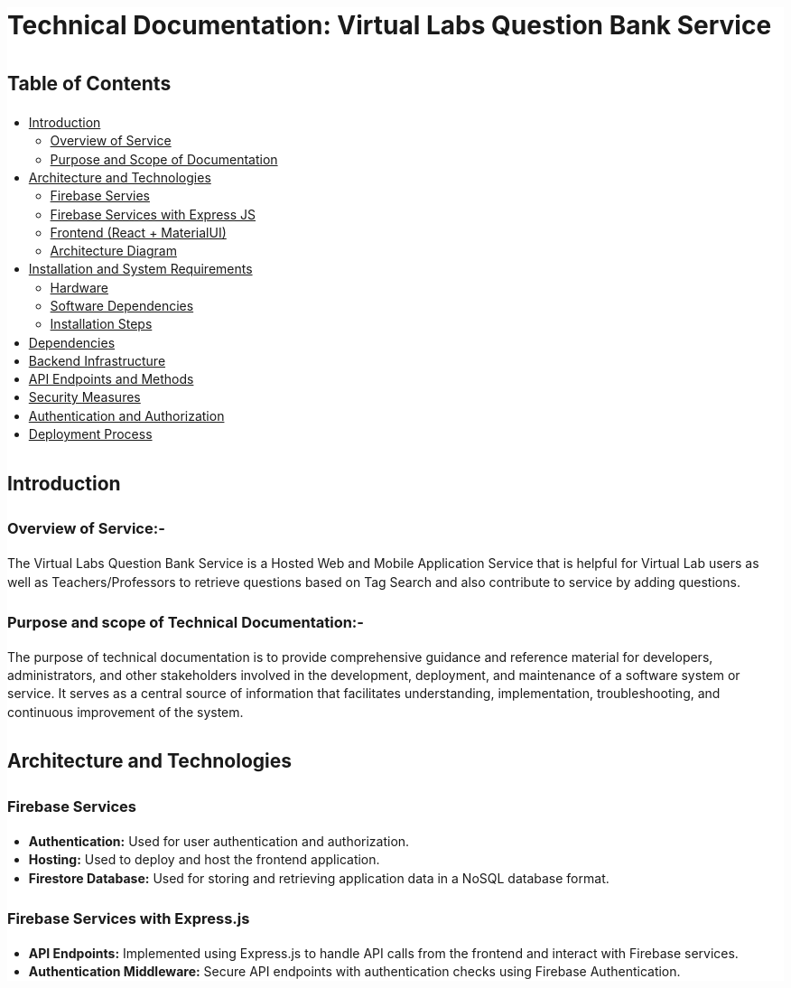 # Technical Documentation: Virtual Labs Question Bank Service

## Table of Contents

- [Introduction](#introduction)
  - [Overview of Service](#overview-of-service)
  - [Purpose and Scope of Documentation](#purpose-and-scope-of-technical-documentation)
- [Architecture and Technologies](#architecture-and-technologies)
  - [Firebase Servies](#firebase-services)
  - [Firebase Services with Express JS](#firebase-services-with-expressjs)
  - [Frontend (React + MaterialUI)](#frontend-react--material-ui)
  - [Architecture Diagram](#architecture-diagram)
- [Installation and System Requirements](#installations-and-system-requirements)
  - [Hardware](#hardware)
  - [Software Dependencies](#software-dependencies)
  - [Installation Steps](#installation-steps)
- [Dependencies](#dependencies)
- [Backend Infrastructure](#backend-infrastructure)
- [API Endpoints and Methods](#api-endpoints-and-methods)
- [Security Measures](#security-measures)
- [Authentication and Authorization](#authentication-and-authorization)
- [Deployment Process](#deployment-process)

## Introduction

### Overview of Service:-
The Virtual Labs Question Bank Service is a Hosted Web and Mobile Application Service that is helpful for Virtual Lab users as well as Teachers/Professors to retrieve questions based on Tag Search and also contribute to service by adding questions.

### Purpose and scope of Technical Documentation:-
The purpose of technical documentation is to provide comprehensive guidance and reference material for developers, administrators, and other stakeholders involved in the development, deployment, and maintenance of a software system or service. It serves as a central source of information that facilitates understanding, implementation, troubleshooting, and continuous improvement of the system.



## Architecture and Technologies

### Firebase Services
- **Authentication:** Used for user authentication and authorization.
- **Hosting:** Used to deploy and host the frontend application.
- **Firestore Database:** Used for storing and retrieving application data in a NoSQL database format.

### Firebase Services with Express.js
- **API Endpoints:** Implemented using Express.js to handle API calls from the frontend and interact with Firebase services.
- **Authentication Middleware:** Secure API endpoints with authentication checks using Firebase Authentication.
